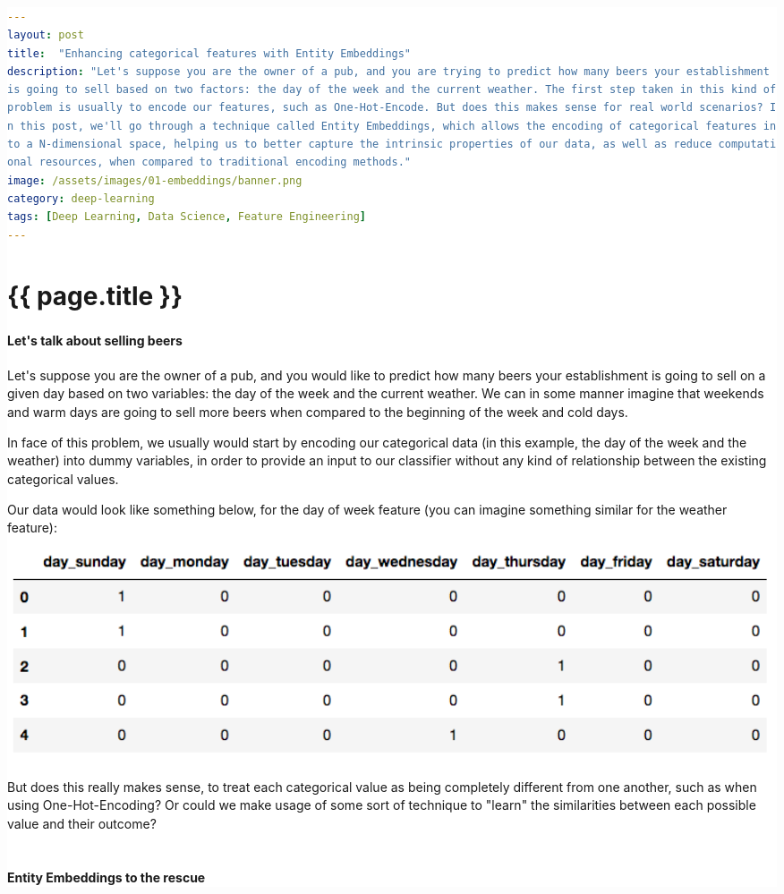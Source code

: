 ```yaml
---
layout: post
title:  "Enhancing categorical features with Entity Embeddings"
description: "Let's suppose you are the owner of a pub, and you are trying to predict how many beers your establishment is going to sell based on two factors: the day of the week and the current weather. The first step taken in this kind of problem is usually to encode our features, such as One-Hot-Encode. But does this makes sense for real world scenarios? In this post, we'll go through a technique called Entity Embeddings, which allows the encoding of categorical features into a N-dimensional space, helping us to better capture the intrinsic properties of our data, as well as reduce computational resources, when compared to traditional encoding methods."
image: /assets/images/01-embeddings/banner.png
category: deep-learning
tags: [Deep Learning, Data Science, Feature Engineering]
---
```


# {{ page.title }}

#### Let's talk about selling beers

Let's suppose you are the owner of a pub, and you would like to predict how many beers your establishment is going to sell on a given day based on two variables: the day of the week and the current weather. We can in some manner imagine that weekends and warm days are going to sell more beers when compared to the beginning of the week and cold days.

In face of this problem, we usually would start by encoding our categorical data (in this example, the day of the week and the weather) into dummy variables, in order to provide an input to our classifier without any kind of relationship between the existing categorical values. 

Our data would look like something below, for the day of week feature (you can imagine something similar for the weather feature):

<img style='width: 100%; object-fit: contain' src="/assets/images/01-embeddings/emb_dummy.png"/>

But does this really makes sense, to treat each categorical value as being completely different from one another, such as when using One-Hot-Encoding? Or could we make usage of some sort of technique to "learn" the similarities between each possible value and their outcome?
<br/><br/>

#### Entity Embeddings to the rescue
